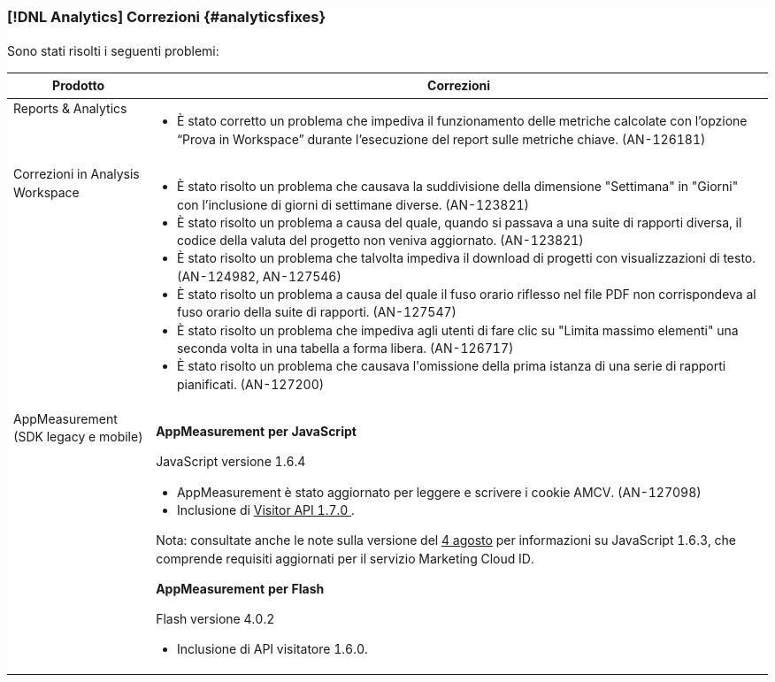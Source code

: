### [!DNL Analytics] Correzioni {#analyticsfixes}

Sono stati risolti i seguenti problemi:

<table id="table_A51B298EEEB5482383505B8C5A79E1B9"> 
 <thead> 
  <tr> 
   <th colname="col1" class="entry"> Prodotto </th> 
   <th colname="col2" class="entry"> Correzioni </th> 
  </tr> 
 </thead>
 <tbody> 
  <tr> 
   <td colname="col1"> Reports &amp; Analytics </td> 
   <td colname="col2"> <p> 
     <ul id="ul_7CC12EBCEBD943B1B329594D13DCF66C"> 
      <li id="li_294227DF6E1346F18F5FA38805A5C2C3">È stato corretto un problema che impediva il funzionamento delle metriche calcolate con l’opzione “Prova in Workspace” durante l’esecuzione del report sulle <span class="wintitle">metriche chiave</span>. (AN-126181) </li> 
     </ul> </p> </td> 
  </tr> 
  <tr> 
   <td colname="col1"> Correzioni in Analysis Workspace </td> 
   <td colname="col2"> <p> 
     <ul id="ul_9DD79A9FD0014CA285E372FAD2BF9FE2"> 
      <li id="li_BE8C3497AA9A4FCA855130A0C7157F12">È stato risolto un problema che causava la suddivisione della dimensione "Settimana" in "Giorni" con l’inclusione di giorni di settimane diverse. (AN-123821) </li> 
      <li id="li_914EEE918E5C40FA988765334E1C758F">È stato risolto un problema a causa del quale, quando si passava a una suite di rapporti diversa, il codice della valuta del progetto non veniva aggiornato. (AN-123821) </li> 
      <li id="li_D0C0C458BF104A4D9A28C03F0879360D">È stato risolto un problema che talvolta impediva il download di progetti con visualizzazioni di testo. (AN-124982, AN-127546) </li> 
      <li id="li_27E3CB2B943949398895FA0E376033EA">È stato risolto un problema a causa del quale il fuso orario riflesso nel file PDF non corrispondeva al fuso orario della suite di rapporti. (AN-127547) </li> 
      <li id="li_280BBD99A16247339FFD0DBDEA01D7A8">È stato risolto un problema che impediva agli utenti di fare clic su "Limita massimo elementi" una seconda volta in una tabella a forma libera. (AN-126717) </li> 
      <li id="li_90165AC645A84CB08F3BCB7F3AAFA09A">È stato risolto un problema che causava l'omissione della prima istanza di una serie di rapporti pianificati. (AN-127200) </li> 
     </ul> </p> </td> 
  </tr> 
  <tr> 
   <td colname="col1"> AppMeasurement (SDK legacy e mobile) </td> 
   <td colname="col2"> 
 <p> <b> <span class="keyword"> AppMeasurement</span> per JavaScript</b> </p> <p>JavaScript versione 1.6.4 </p> 
    <ul id="ul_E56DED7604E74541854CC82739C89DA0"> 
     <li id="li_A6ACB9FCE0B04B76A7DEFA6B8D6B6B92">AppMeasurement è stato aggiornato per leggere e scrivere i cookie AMCV. (AN-127098) </li> 
     <li id="li_DF15AB5DFFA64F239068C40C8071BDBB">Inclusione di <a href="../../c-legacy-releases/2016/08182016.md#mcvid" format="dita" scope="local">Visitor API 1.7.0 </a>. </li> 
    </ul> <p> <p>Nota: consultate anche le note sulla versione del <a href="https://marketing.adobe.com/resources/help/it_IT/sc/appmeasurement/release/c_release_notes_mjs.html" format="html" scope="external">4 agosto</a> per informazioni su JavaScript 1.6.3, che comprende requisiti aggiornati per il servizio Marketing Cloud ID. </p> </p> 
    <!--<p> <b>JavaScript H code (Legacy)</b> </p>--> <p> <b>AppMeasurement per Flash</b> </p> <p>Flash versione 4.0.2 </p> 
    <ul id="ul_915E60BAEF8648AD97858F080FB78728"> 
     <li id="li_880E8DE959AC4EAE98A59C8C58E326F6">Inclusione di API visitatore 1.6.0. </li> 